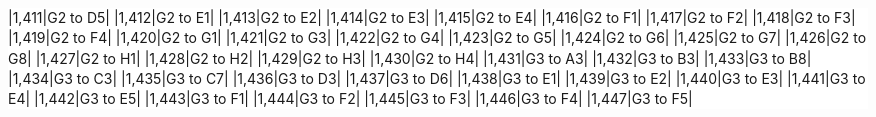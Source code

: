 |1,411|G2 to D5|
|1,412|G2 to E1|
|1,413|G2 to E2|
|1,414|G2 to E3|
|1,415|G2 to E4|
|1,416|G2 to F1|
|1,417|G2 to F2|
|1,418|G2 to F3|
|1,419|G2 to F4|
|1,420|G2 to G1|
|1,421|G2 to G3|
|1,422|G2 to G4|
|1,423|G2 to G5|
|1,424|G2 to G6|
|1,425|G2 to G7|
|1,426|G2 to G8|
|1,427|G2 to H1|
|1,428|G2 to H2|
|1,429|G2 to H3|
|1,430|G2 to H4|
|1,431|G3 to A3|
|1,432|G3 to B3|
|1,433|G3 to B8|
|1,434|G3 to C3|
|1,435|G3 to C7|
|1,436|G3 to D3|
|1,437|G3 to D6|
|1,438|G3 to E1|
|1,439|G3 to E2|
|1,440|G3 to E3|
|1,441|G3 to E4|
|1,442|G3 to E5|
|1,443|G3 to F1|
|1,444|G3 to F2|
|1,445|G3 to F3|
|1,446|G3 to F4|
|1,447|G3 to F5|